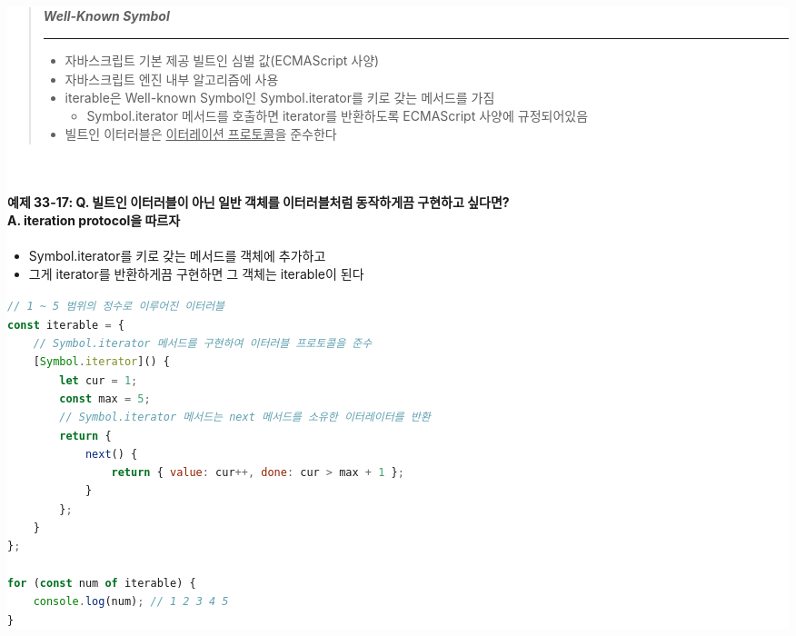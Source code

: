 > ***Well-Known Symbol***
> ***
> * 자바스크립트 기본 제공 빌트인 심벌 값(ECMAScript 사양)
> * 자바스크립트 엔진 내부 알고리즘에 사용
> * iterable은 Well-known Symbol인 Symbol.iterator를 키로 갖는 메서드를 가짐
>   * Symbol.iterator 메서드를 호출하면 iterator를 반환하도록 ECMAScript 사양에 규정되어있음
> * 빌트인 이터러블은 <u>이터레이션 프로토콜</u>을 준수한다

<br>

#### 예제 33-17: Q. 빌트인 이터러블이 아닌 일반 객체를 이터러블처럼 동작하게끔 구현하고 싶다면?<br>A. iteration protocol을 따르자
* Symbol.iterator를 키로 갖는 메서드를 객체에 추가하고
* 그게 iterator를 반환하게끔 구현하면 그 객체는 iterable이 된다
```Javascript
// 1 ~ 5 범위의 정수로 이루어진 이터러블
const iterable = {
    // Symbol.iterator 메서드를 구현하여 이터러블 프로토콜을 준수
    [Symbol.iterator]() {
        let cur = 1;
        const max = 5;
        // Symbol.iterator 메서드는 next 메서드를 소유한 이터레이터를 반환
        return {
            next() {
                return { value: cur++, done: cur > max + 1 };
            }
        };
    }
};

for (const num of iterable) {
    console.log(num); // 1 2 3 4 5
} 
```